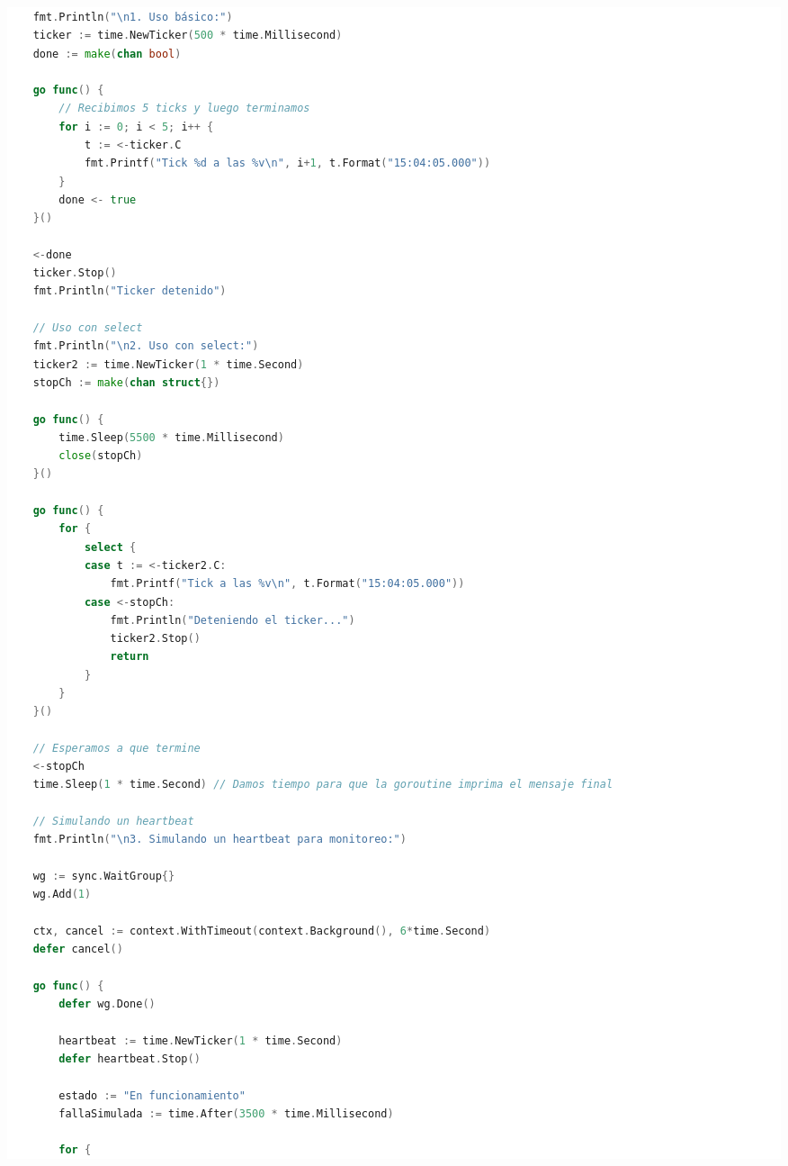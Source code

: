```go
    fmt.Println("\n1. Uso básico:")
    ticker := time.NewTicker(500 * time.Millisecond)
    done := make(chan bool)
    
    go func() {
        // Recibimos 5 ticks y luego terminamos
        for i := 0; i < 5; i++ {
            t := <-ticker.C
            fmt.Printf("Tick %d a las %v\n", i+1, t.Format("15:04:05.000"))
        }
        done <- true
    }()
    
    <-done
    ticker.Stop()
    fmt.Println("Ticker detenido")
    
    // Uso con select
    fmt.Println("\n2. Uso con select:")
    ticker2 := time.NewTicker(1 * time.Second)
    stopCh := make(chan struct{})
    
    go func() {
        time.Sleep(5500 * time.Millisecond)
        close(stopCh)
    }()
    
    go func() {
        for {
            select {
            case t := <-ticker2.C:
                fmt.Printf("Tick a las %v\n", t.Format("15:04:05.000"))
            case <-stopCh:
                fmt.Println("Deteniendo el ticker...")
                ticker2.Stop()
                return
            }
        }
    }()
    
    // Esperamos a que termine
    <-stopCh
    time.Sleep(1 * time.Second) // Damos tiempo para que la goroutine imprima el mensaje final
    
    // Simulando un heartbeat
    fmt.Println("\n3. Simulando un heartbeat para monitoreo:")
    
    wg := sync.WaitGroup{}
    wg.Add(1)
    
    ctx, cancel := context.WithTimeout(context.Background(), 6*time.Second)
    defer cancel()
    
    go func() {
        defer wg.Done()
        
        heartbeat := time.NewTicker(1 * time.Second)
        defer heartbeat.Stop()
        
        estado := "En funcionamiento"
        fallaSimulada := time.After(3500 * time.Millisecond)
        
        for {
```